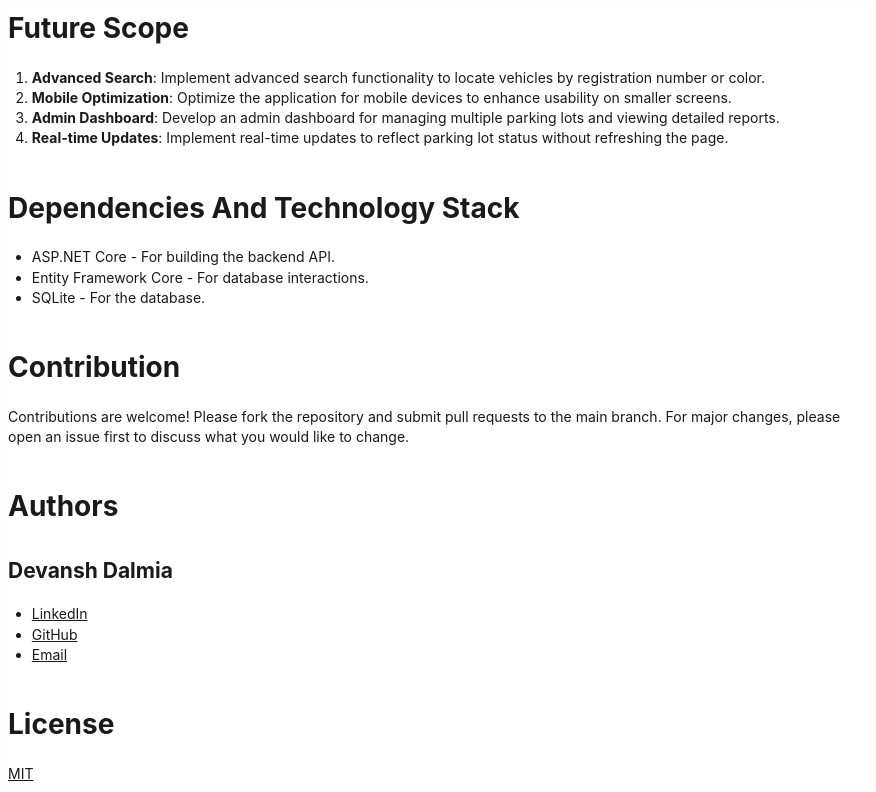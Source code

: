 # Future Scope

1. **Advanced Search**: Implement advanced search functionality to locate vehicles by registration number or color.
2. **Mobile Optimization**: Optimize the application for mobile devices to enhance usability on smaller screens.
3. **Admin Dashboard**: Develop an admin dashboard for managing multiple parking lots and viewing detailed reports.
4. **Real-time Updates**: Implement real-time updates to reflect parking lot status without refreshing the page.

# Dependencies And Technology Stack

  - ASP.NET Core - For building the backend API.
  - Entity Framework Core - For database interactions.
  - SQLite - For the database.

# Contribution

Contributions are welcome! Please fork the repository and submit pull requests to the main branch. For major changes, please open an issue first to discuss what you would like to change.

# Authors

## Devansh Dalmia

- [LinkedIn](https://www.linkedin.com/in/devanshdalmia1/)
- [GitHub](https://github.com/devanshdalmia01/)
- [Email](mailto:devanshdalmia1@gmail.com)

# License

[MIT](https://opensource.org/licenses/MIT)